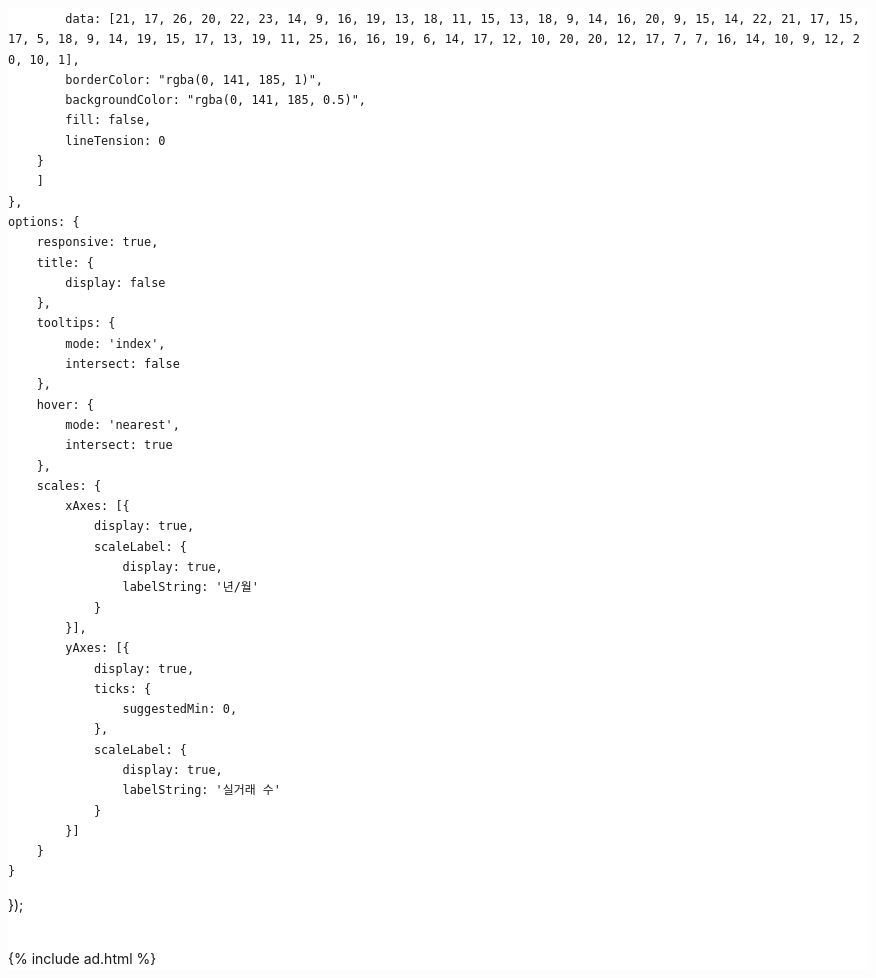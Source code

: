             data: [21, 17, 26, 20, 22, 23, 14, 9, 16, 19, 13, 18, 11, 15, 13, 18, 9, 14, 16, 20, 9, 15, 14, 22, 21, 17, 15, 17, 5, 18, 9, 14, 19, 15, 17, 13, 19, 11, 25, 16, 16, 19, 6, 14, 17, 12, 10, 20, 20, 12, 17, 7, 7, 16, 14, 10, 9, 12, 20, 10, 1],
            borderColor: "rgba(0, 141, 185, 1)",
            backgroundColor: "rgba(0, 141, 185, 0.5)",
            fill: false,
            lineTension: 0
        }
        ]
    },
    options: {
        responsive: true,
        title: {
            display: false
        },
        tooltips: {
            mode: 'index',
            intersect: false
        },
        hover: {
            mode: 'nearest',
            intersect: true
        },
        scales: {
            xAxes: [{
                display: true,
                scaleLabel: {
                    display: true,
                    labelString: '년/월'
                }
            }],
            yAxes: [{
                display: true,
                ticks: {
                    suggestedMin: 0,
                },
                scaleLabel: {
                    display: true,
                    labelString: '실거래 수'
                }
            }]
        }
    }
});

</script>


<br>
{% include ad.html %}
<br>

